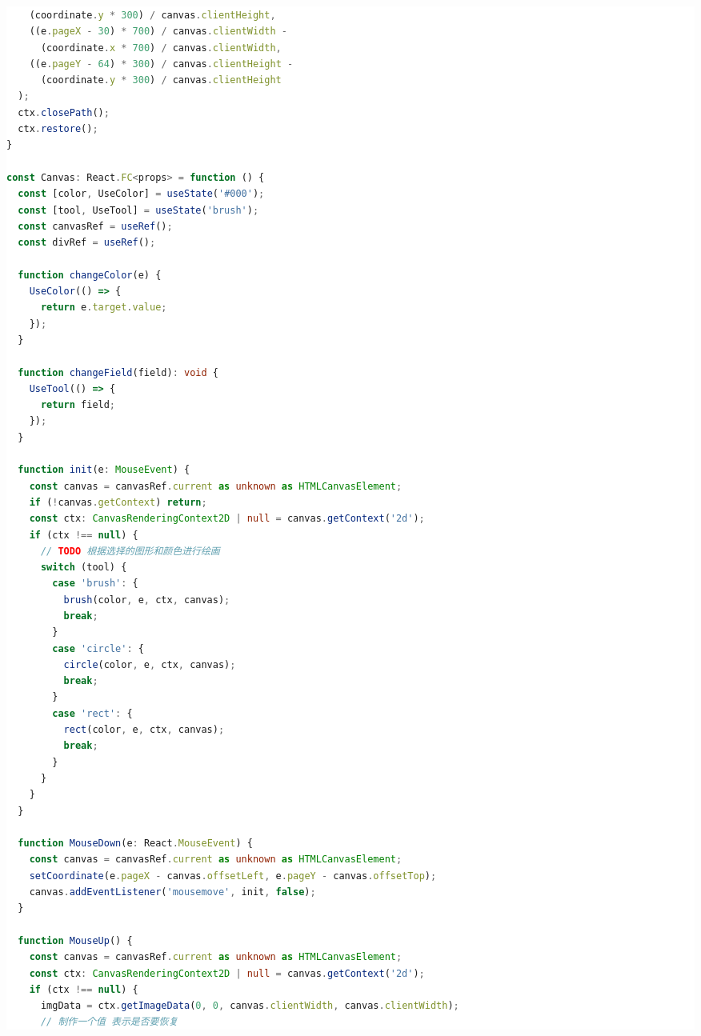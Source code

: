 ```typescript
    (coordinate.y * 300) / canvas.clientHeight,
    ((e.pageX - 30) * 700) / canvas.clientWidth -
      (coordinate.x * 700) / canvas.clientWidth,
    ((e.pageY - 64) * 300) / canvas.clientHeight -
      (coordinate.y * 300) / canvas.clientHeight
  );
  ctx.closePath();
  ctx.restore();
}

const Canvas: React.FC<props> = function () {
  const [color, UseColor] = useState('#000');
  const [tool, UseTool] = useState('brush');
  const canvasRef = useRef();
  const divRef = useRef();

  function changeColor(e) {
    UseColor(() => {
      return e.target.value;
    });
  }

  function changeField(field): void {
    UseTool(() => {
      return field;
    });
  }

  function init(e: MouseEvent) {
    const canvas = canvasRef.current as unknown as HTMLCanvasElement;
    if (!canvas.getContext) return;
    const ctx: CanvasRenderingContext2D | null = canvas.getContext('2d');
    if (ctx !== null) {
      // TODO 根据选择的图形和颜色进行绘画
      switch (tool) {
        case 'brush': {
          brush(color, e, ctx, canvas);
          break;
        }
        case 'circle': {
          circle(color, e, ctx, canvas);
          break;
        }
        case 'rect': {
          rect(color, e, ctx, canvas);
          break;
        }
      }
    }
  }

  function MouseDown(e: React.MouseEvent) {
    const canvas = canvasRef.current as unknown as HTMLCanvasElement;
    setCoordinate(e.pageX - canvas.offsetLeft, e.pageY - canvas.offsetTop);
    canvas.addEventListener('mousemove', init, false);
  }

  function MouseUp() {
    const canvas = canvasRef.current as unknown as HTMLCanvasElement;
    const ctx: CanvasRenderingContext2D | null = canvas.getContext('2d');
    if (ctx !== null) {
      imgData = ctx.getImageData(0, 0, canvas.clientWidth, canvas.clientWidth);
      // 制作一个值 表示是否要恢复
```

  [key: string]: React.Dispatch<React.SetStateAction<T>>;